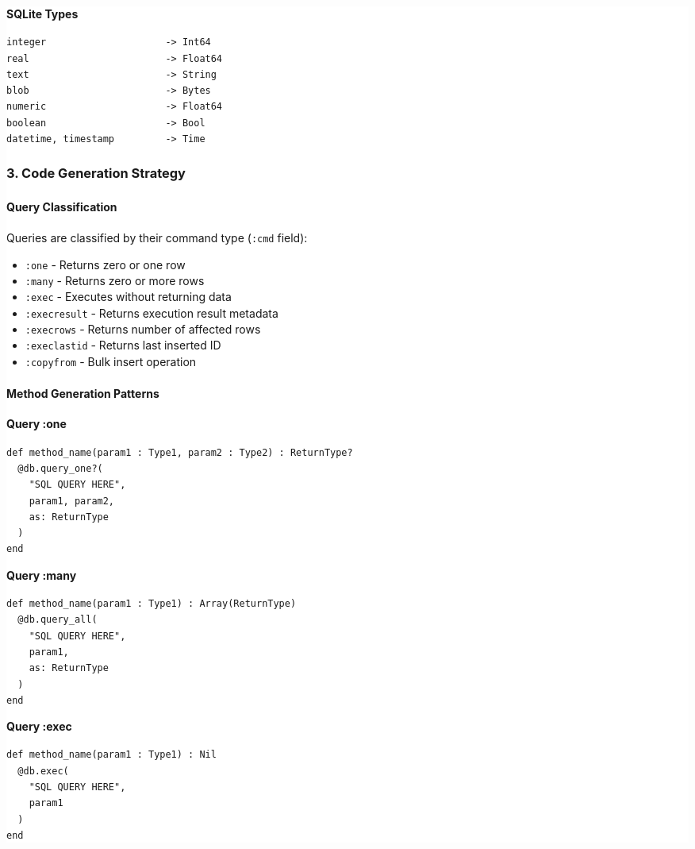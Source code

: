 ```
```

**SQLite Types**
```
integer                     -> Int64
real                        -> Float64
text                        -> String
blob                        -> Bytes
numeric                     -> Float64
boolean                     -> Bool
datetime, timestamp         -> Time
```

### 3. Code Generation Strategy

#### Query Classification

Queries are classified by their command type (`:cmd` field):
- `:one` - Returns zero or one row
- `:many` - Returns zero or more rows
- `:exec` - Executes without returning data
- `:execresult` - Returns execution result metadata
- `:execrows` - Returns number of affected rows
- `:execlastid` - Returns last inserted ID
- `:copyfrom` - Bulk insert operation

#### Method Generation Patterns

**Query :one**
```crystal
def method_name(param1 : Type1, param2 : Type2) : ReturnType?
  @db.query_one?(
    "SQL QUERY HERE",
    param1, param2,
    as: ReturnType
  )
end
```

**Query :many**
```crystal
def method_name(param1 : Type1) : Array(ReturnType)
  @db.query_all(
    "SQL QUERY HERE",
    param1,
    as: ReturnType
  )
end
```

**Query :exec**
```crystal
def method_name(param1 : Type1) : Nil
  @db.exec(
    "SQL QUERY HERE",
    param1
  )
end
```
